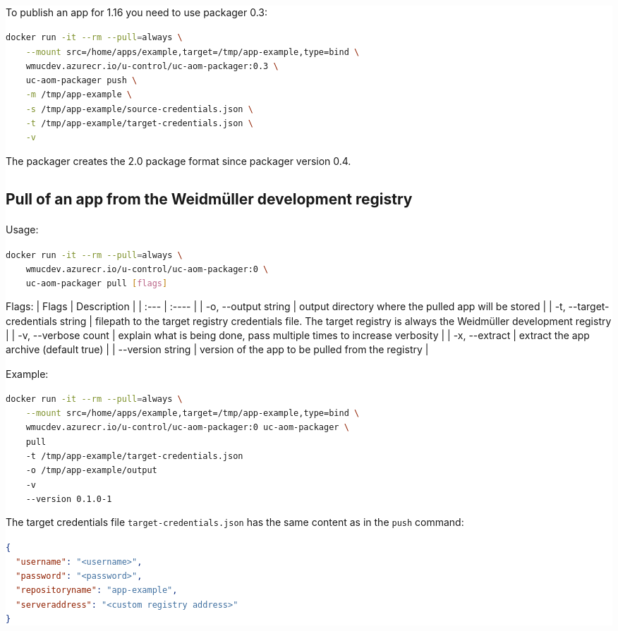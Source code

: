 To publish an app for 1.16 you need to use packager 0.3:

```sh
docker run -it --rm --pull=always \
    --mount src=/home/apps/example,target=/tmp/app-example,type=bind \
    wmucdev.azurecr.io/u-control/uc-aom-packager:0.3 \
    uc-aom-packager push \
    -m /tmp/app-example \
    -s /tmp/app-example/source-credentials.json \
    -t /tmp/app-example/target-credentials.json \
    -v
```

The packager creates the 2.0 package format since packager version 0.4.

## Pull of an app from the Weidmüller development registry

Usage:

```sh
docker run -it --rm --pull=always \
    wmucdev.azurecr.io/u-control/uc-aom-packager:0 \
    uc-aom-packager pull [flags]
```

Flags:
| Flags | Description |
| :--- | :---- |
| -o, --output string | output directory where the pulled app will be stored |
| -t, --target-credentials string | filepath to the target registry credentials file. The target registry is always the Weidmüller development registry |
| -v, --verbose count | explain what is being done, pass multiple times to increase verbosity |
| -x, --extract | extract the app archive (default true) |
| --version string | version of the app to be pulled from the registry |

Example:

```sh
docker run -it --rm --pull=always \
    --mount src=/home/apps/example,target=/tmp/app-example,type=bind \
    wmucdev.azurecr.io/u-control/uc-aom-packager:0 uc-aom-packager \
    pull
    -t /tmp/app-example/target-credentials.json
    -o /tmp/app-example/output
    -v
    --version 0.1.0-1
```

The target credentials file `target-credentials.json` has the same content as in the `push` command:

```json
{
  "username": "<username>",
  "password": "<password>",
  "repositoryname": "app-example",
  "serveraddress": "<custom registry address>"
}
```
